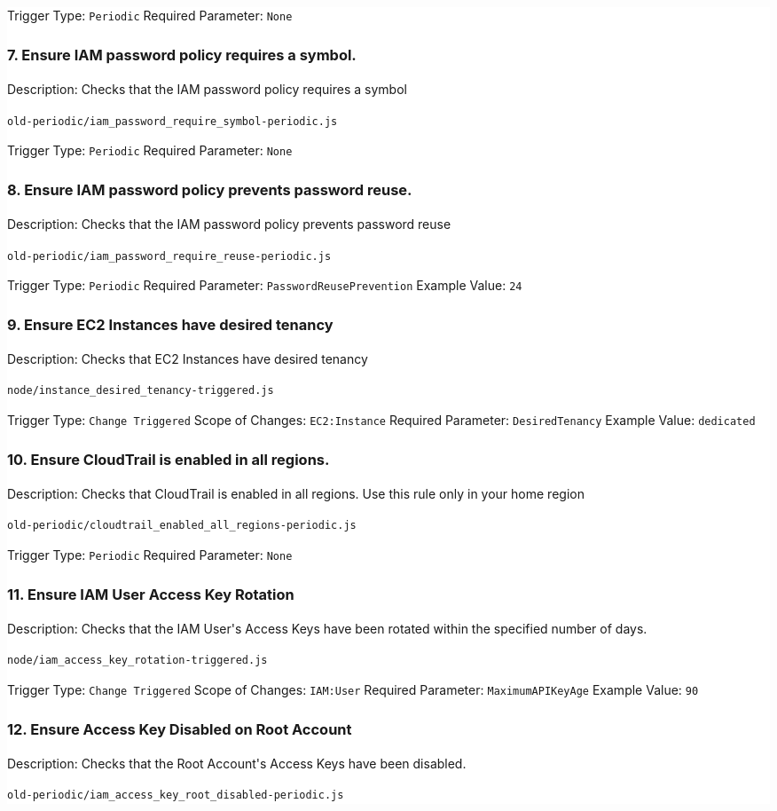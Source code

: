 Trigger Type: ```Periodic```
Required Parameter: ```None```

### 7. Ensure IAM password policy requires a symbol.
Description: Checks that the IAM password policy requires a symbol

	old-periodic/iam_password_require_symbol-periodic.js

Trigger Type: ```Periodic```
Required Parameter: ```None```

### 8. Ensure IAM password policy prevents password reuse.
Description: Checks that the IAM password policy prevents password reuse

	old-periodic/iam_password_require_reuse-periodic.js

Trigger Type: ```Periodic```
Required Parameter: ```PasswordReusePrevention```
Example Value: ```24```

### 9. Ensure EC2 Instances have desired tenancy
Description: Checks that EC2 Instances have desired tenancy

	node/instance_desired_tenancy-triggered.js

Trigger Type: ```Change Triggered```
Scope of Changes: ```EC2:Instance```
Required Parameter: ```DesiredTenancy```
Example Value: ```dedicated```

### 10. Ensure CloudTrail is enabled in all regions.
Description: Checks that CloudTrail is enabled in all regions. Use this rule only in your home region

	old-periodic/cloudtrail_enabled_all_regions-periodic.js

Trigger Type: ```Periodic```
Required Parameter: ```None```

### 11. Ensure IAM User Access Key Rotation
Description: Checks that the IAM User's Access Keys have been rotated within the specified number of days.

	node/iam_access_key_rotation-triggered.js

Trigger Type: ```Change Triggered```
Scope of Changes: ```IAM:User```
Required Parameter: ```MaximumAPIKeyAge```
Example Value: ```90```

### 12. Ensure Access Key Disabled on Root Account
Description: Checks that the Root Account's Access Keys have been disabled.

	old-periodic/iam_access_key_root_disabled-periodic.js
